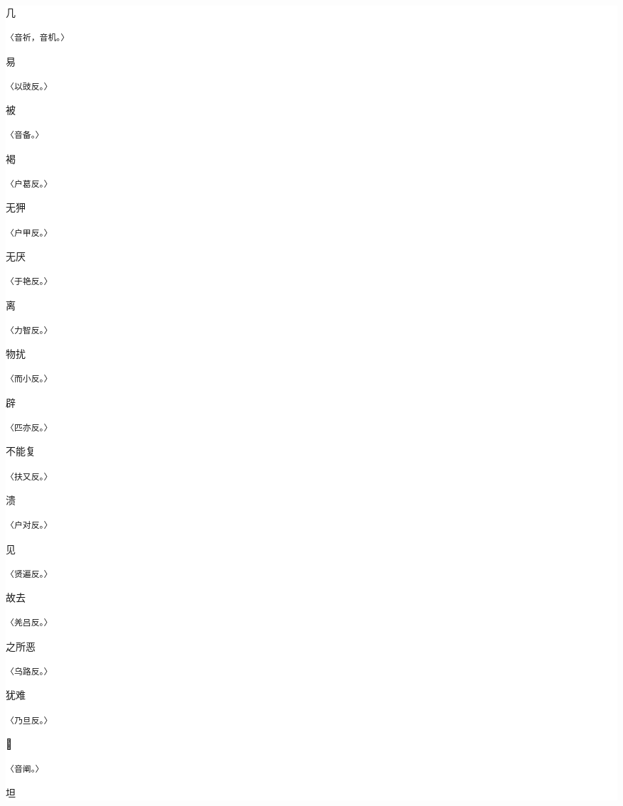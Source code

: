 几

    〈音祈，音机。〉

易

    〈以豉反。〉

被

    〈音备。〉

褐

    〈户葛反。〉

无狎

    〈户甲反。〉

无厌

    〈于艳反。〉

离

    〈力智反。〉

物扰

    〈而小反。〉

辟

    〈匹亦反。〉

不能复

    〈扶又反。〉

溃

    〈户对反。〉

见

    〈贤遍反。〉

故去

    〈羌吕反。〉

之所恶

    〈乌路反。〉

犹难

    〈乃旦反。〉

𦈎

    〈音阐。〉

坦
